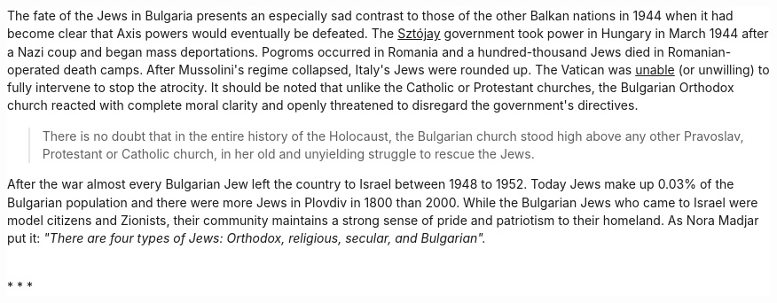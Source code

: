The fate of the Jews in Bulgaria presents an especially sad contrast to those of the other Balkan nations in 1944 when it had become clear that Axis powers would eventually be defeated. The [Sztójay](https://en.wikipedia.org/wiki/D%C3%B6me_Szt%C3%B3jay) government took power in Hungary in March 1944 after a Nazi coup and began mass deportations. Pogroms occurred in Romania and a hundred-thousand Jews died in Romanian-operated death camps. After Mussolini's regime collapsed, Italy's Jews were rounded up. The Vatican was [unable](https://en.wikipedia.org/wiki/Pope_Pius_XII_and_the_raid_on_the_Roman_ghetto) (or unwilling) to fully intervene to stop the atrocity. It should be noted that unlike the Catholic or Protestant churches, the Bulgarian Orthodox church reacted with complete moral clarity and openly threatened to disregard the government's directives.

> There is no doubt that in the entire history of the Holocaust, the Bulgarian church stood high above any other Pravoslav, Protestant or Catholic church, in her old and unyielding struggle to rescue the Jews. 

After the war almost every Bulgarian Jew left the country to Israel between 1948 to 1952. Today Jews make up 0.03% of the Bulgarian population and there were more Jews in Plovdiv in 1800 than 2000. While the Bulgarian Jews who came to Israel were model citizens and Zionists, their community maintains a strong sense of pride and patriotism to their homeland. As Nora Madjar put it: *"There are four types of Jews: Orthodox, religious, secular, and Bulgarian".*


<br>
* * * 
<br>

[^1]: Hitler dubbed Boris the "Fox", which he meant as a complement, due to his skilled ability to leave leave a meeting without having promised anything but remaining on good terms with his counterpart.

[^2]: This arrangement would be similar to that of Finland's who troops would not leave the country's pre-invasion territorial boundaries even after having pushed out Soviet forces.

[^3]: In fact every person in the newly occupied territories *except Jews* would be granted Bulgarian citizenship.

[^4]: Peshov would be one of twenty [Bulgarians](https://www.yadvashem.org/yv/pdf-drupal/bulgaria.pdf) to be given the honorific [title](https://en.wikipedia.org/wiki/Righteous_Among_the_Nations) the "Righteous of Among Nations" by the Israeli state. 